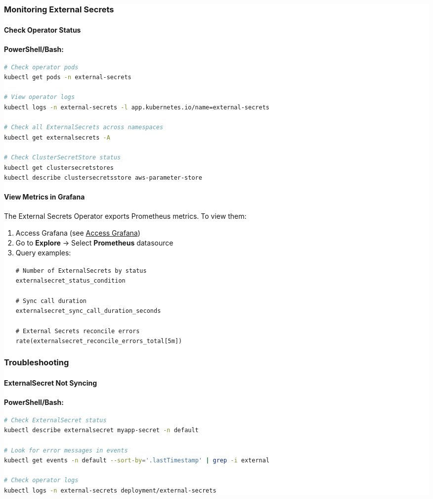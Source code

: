 ### Monitoring External Secrets

#### Check Operator Status

**PowerShell/Bash:**
```bash
# Check operator pods
kubectl get pods -n external-secrets

# View operator logs
kubectl logs -n external-secrets -l app.kubernetes.io/name=external-secrets

# Check all ExternalSecrets across namespaces
kubectl get externalsecrets -A

# Check ClusterSecretStore status
kubectl get clustersecretstores
kubectl describe clustersecretsstore aws-parameter-store
```

#### View Metrics in Grafana

The External Secrets Operator exports Prometheus metrics. To view them:

1. Access Grafana (see [Access Grafana](#10-access-grafana))
2. Go to **Explore** → Select **Prometheus** datasource
3. Query examples:
   ```promql
   # Number of ExternalSecrets by status
   externalsecret_status_condition

   # Sync call duration
   externalsecret_sync_call_duration_seconds

   # External Secrets reconcile errors
   rate(externalsecret_reconcile_errors_total[5m])
   ```

### Troubleshooting

#### ExternalSecret Not Syncing

**PowerShell/Bash:**
```bash
# Check ExternalSecret status
kubectl describe externalsecret myapp-secret -n default

# Look for error messages in events
kubectl get events -n default --sort-by='.lastTimestamp' | grep -i external

# Check operator logs
kubectl logs -n external-secrets deployment/external-secrets
```
